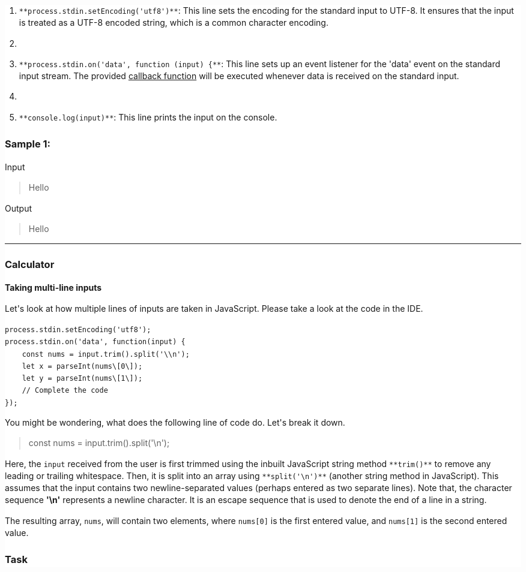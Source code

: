 1.  `**process.stdin.setEncoding('utf8')**`: This line sets the encoding for the standard input to UTF-8. It ensures that the input is treated as a UTF-8 encoded string, which is a common character encoding.
2.    
    
3.  `**process.stdin.on('data', function (input) {**`: This line sets up an event listener for the 'data' event on the standard input stream. The provided [callback function](https://www.codechef.com/learn/course/javascript/LEARNJS22/problems/LEARNJSP129B) will be executed whenever data is received on the standard input.
4.    
    
5.  `**console.log(input)**`: This line prints the input on the console.

### Sample 1:

Input

> Hello  

Output

> Hello
---

### Calculator

**Taking multi-line inputs**

  

Let's look at how multiple lines of inputs are taken in JavaScript. Please take a look at the code in the IDE.
```
process.stdin.setEncoding('utf8');
process.stdin.on('data', function(input) {
    const nums = input.trim().split('\\n');
    let x = parseInt(nums\[0\]);
    let y = parseInt(nums\[1\]);
    // Complete the code
});
```
You might be wondering, what does the following line of code do. Let's break it down.

>    const nums = input.trim().split('\\n');

Here, the `input` received from the user is first trimmed using the inbuilt JavaScript string method `**trim()**` to remove any leading or trailing whitespace. Then, it is split into an array using `**split('\n')**` (another string method in JavaScript). This assumes that the input contains two newline-separated values (perhaps entered as two separate lines). Note that, the character sequence **'\\n'** represents a newline character. It is an escape sequence that is used to denote the end of a line in a string.

The resulting array, `nums`, will contain two elements, where `nums[0]` is the first entered value, and `nums[1]` is the second entered value.

### Task
